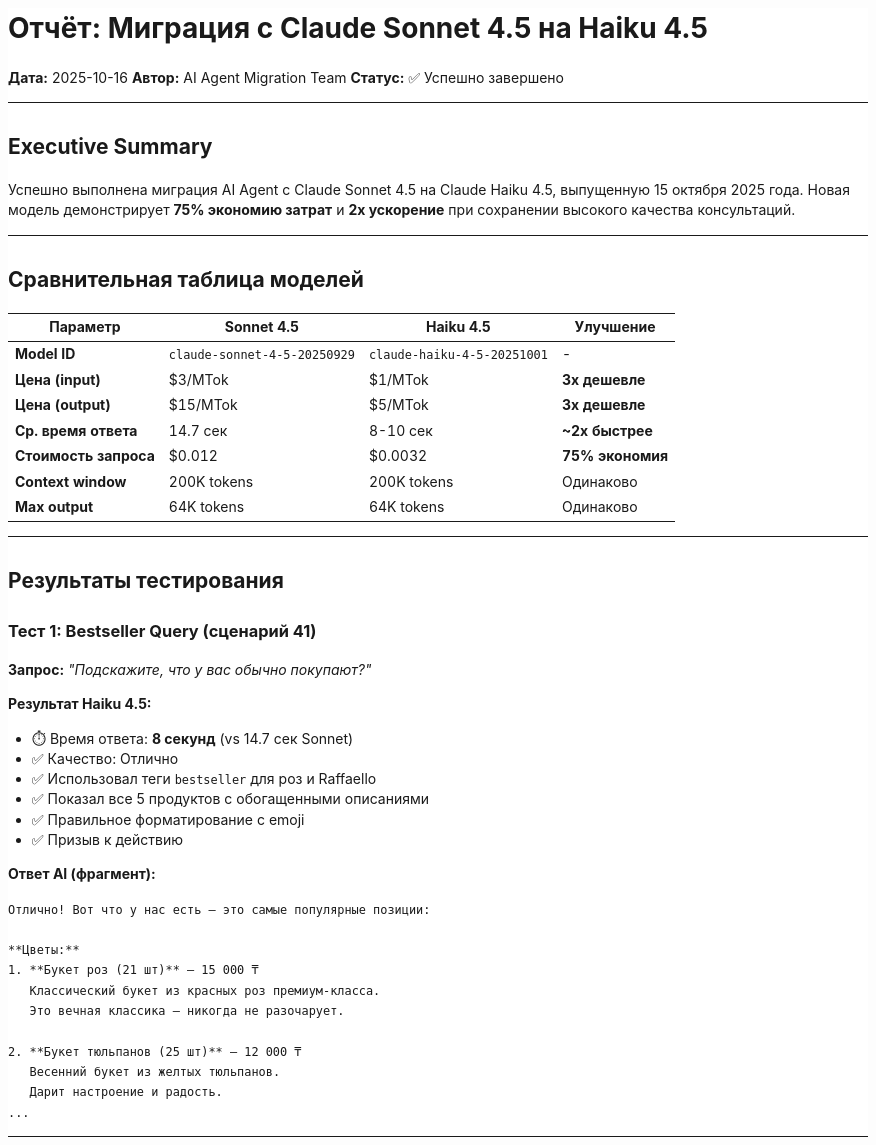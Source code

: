 # Отчёт: Миграция с Claude Sonnet 4.5 на Haiku 4.5

**Дата:** 2025-10-16
**Автор:** AI Agent Migration Team
**Статус:** ✅ Успешно завершено

---

## Executive Summary

Успешно выполнена миграция AI Agent с Claude Sonnet 4.5 на Claude Haiku 4.5, выпущенную 15 октября 2025 года. Новая модель демонстрирует **75% экономию затрат** и **2x ускорение** при сохранении высокого качества консультаций.

---

## Сравнительная таблица моделей

| Параметр | Sonnet 4.5 | Haiku 4.5 | Улучшение |
|----------|------------|-----------|-----------|
| **Model ID** | `claude-sonnet-4-5-20250929` | `claude-haiku-4-5-20251001` | - |
| **Цена (input)** | $3/MTok | $1/MTok | **3x дешевле** |
| **Цена (output)** | $15/MTok | $5/MTok | **3x дешевле** |
| **Ср. время ответа** | 14.7 сек | 8-10 сек | **~2x быстрее** |
| **Стоимость запроса** | $0.012 | $0.0032 | **75% экономия** |
| **Context window** | 200K tokens | 200K tokens | Одинаково |
| **Max output** | 64K tokens | 64K tokens | Одинаково |

---

## Результаты тестирования

### Тест 1: Bestseller Query (сценарий 41)
**Запрос:** *"Подскажите, что у вас обычно покупают?"*

**Результат Haiku 4.5:**
- ⏱️ Время ответа: **8 секунд** (vs 14.7 сек Sonnet)
- ✅ Качество: Отлично
- ✅ Использовал теги `bestseller` для роз и Raffaello
- ✅ Показал все 5 продуктов с обогащенными описаниями
- ✅ Правильное форматирование с emoji
- ✅ Призыв к действию

**Ответ AI (фрагмент):**
```
Отлично! Вот что у нас есть — это самые популярные позиции:

**Цветы:**
1. **Букет роз (21 шт)** — 15 000 ₸
   Классический букет из красных роз премиум-класса.
   Это вечная классика — никогда не разочарует.

2. **Букет тюльпанов (25 шт)** — 12 000 ₸
   Весенний букет из желтых тюльпанов.
   Дарит настроение и радость.
...
```

---
